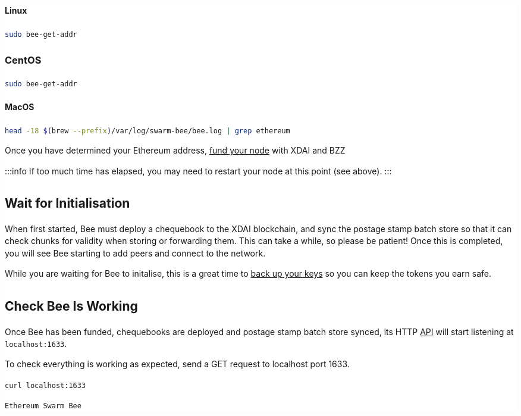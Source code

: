 #### Linux

```bash
sudo bee-get-addr
```

</TabItem>
<TabItem value="centos">

### CentOS

```bash
sudo bee-get-addr
```

</TabItem>
<TabItem value="macos">

#### MacOS

```bash
head -18 $(brew --prefix)/var/log/swarm-bee/bee.log | grep ethereum
```

</TabItem>
</Tabs>

Once you have determined your Ethereum address, [fund your node](/docs/installation/fund-your-node) with XDAI and BZZ

:::info
If too much time has elapsed, you may need to restart your node at this point (see above).
:::

## Wait for Initialisation

When first started, Bee must deploy a chequebook to the XDAI blockchain, and sync the postage stamp batch store so that it can check chunks for validity when storing or forwarding them. This can take a while, so please be patient! Once this is completed, you will see Bee starting to add peers and connect to the network.

While you are waiting for Bee to initalise, this is a great time to [back up your keys](/docs/working-with-bee/backups) so you can keep the tokens you earn safe.

## Check Bee Is Working

Once Bee has been funded, chequebooks are deployed and postage stamp batch store synced, its HTTP
[API](/docs/api-reference/api-reference) will start listening at
`localhost:1633`.

To check everything is working as expected, send a GET request to localhost port 1633.

```bash
curl localhost:1633
```

```
Ethereum Swarm Bee
```
